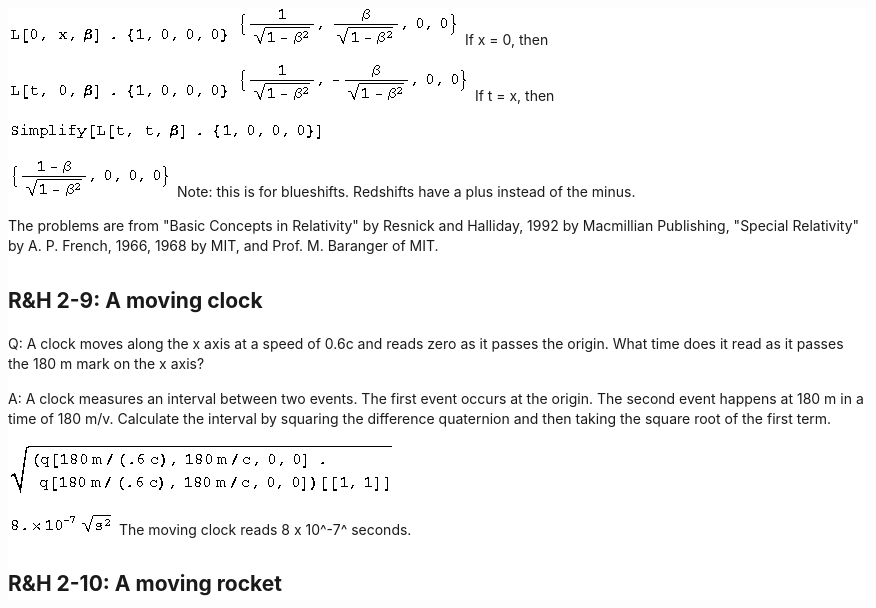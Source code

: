 ![](images/SR/problem_set_1/ps1gr6.gif)
![](images/SR/problem_set_1/ps1gr7.gif)
If x = 0, then

![](images/SR/problem_set_1/ps1gr8.gif)
![](images/SR/problem_set_1/ps1gr9.gif)
If t = x, then

![](images/SR/problem_set_1/ps1gr10.gif)

    
    
![](images/SR/problem_set_1/ps1gr11.gif)
Note: this is for blueshifts. Redshifts have a plus instead of the minus.

The problems are from "Basic Concepts in Relativity" by Resnick and Halliday,
1992 by Macmillian Publishing, "Special Relativity" by A. P. French, 1966,
1968 by MIT, and Prof. M. Baranger of MIT.

##  R&amp;H 2-9: A moving clock

Q: A clock moves along the x axis at a speed of 0.6c and reads zero as it
passes the origin. What time does it read as it passes the 180 m mark on the x
axis?

A: A clock measures an interval between two events. The first event occurs at
the origin. The second event happens at 180 m in a time of 180 m/v. Calculate
the interval by squaring the difference quaternion and then taking the square
root of the first term.

![](images/SR/problem_set_1/ps1gr12.gif)
    
![](images/SR/problem_set_1/ps1gr13.gif)
The moving clock reads 8 x 10^-7^ seconds.

##  R&amp;H 2-10: A moving rocket
